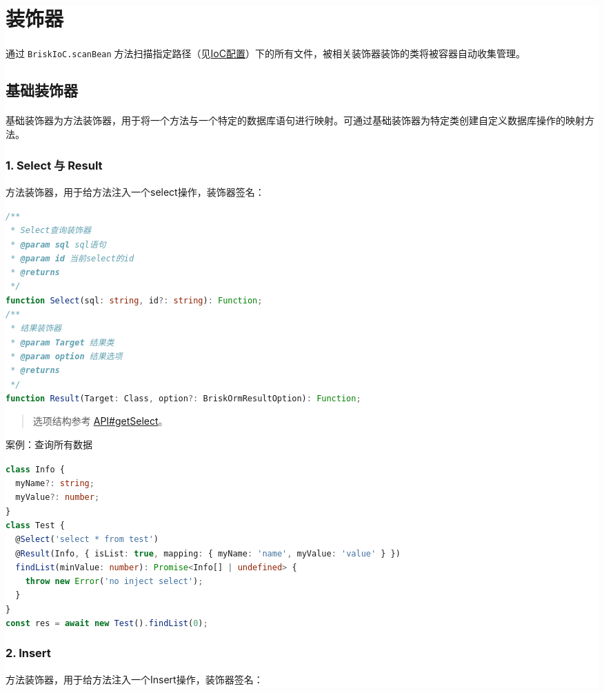# 装饰器

通过 `BriskIoC.scanBean` 方法扫描指定路径（见[IoC配置](../brisk-ioc/configuration.html)）下的所有文件，被相关装饰器装饰的类将被容器自动收集管理。

## 基础装饰器

基础装饰器为方法装饰器，用于将一个方法与一个特定的数据库语句进行映射。可通过基础装饰器为特定类创建自定义数据库操作的映射方法。

### 1. Select 与 Result

方法装饰器，用于给方法注入一个select操作，装饰器签名：

```ts
/**
 * Select查询装饰器
 * @param sql sql语句
 * @param id 当前select的id
 * @returns
 */
function Select(sql: string, id?: string): Function;
/**
 * 结果装饰器
 * @param Target 结果类
 * @param option 结果选项
 * @returns
 */
function Result(Target: Class, option?: BriskOrmResultOption): Function;
```

> 选项结构参考 [API#getSelect](./api)。


案例：查询所有数据

```ts
class Info {
  myName?: string;
  myValue?: number;
}
class Test {
  @Select('select * from test')
  @Result(Info, { isList: true, mapping: { myName: 'name', myValue: 'value' } })
  findList(minValue: number): Promise<Info[] | undefined> { 
    throw new Error('no inject select');
  }
}
const res = await new Test().findList(0);
```

### 2. Insert

方法装饰器，用于给方法注入一个Insert操作，装饰器签名：
